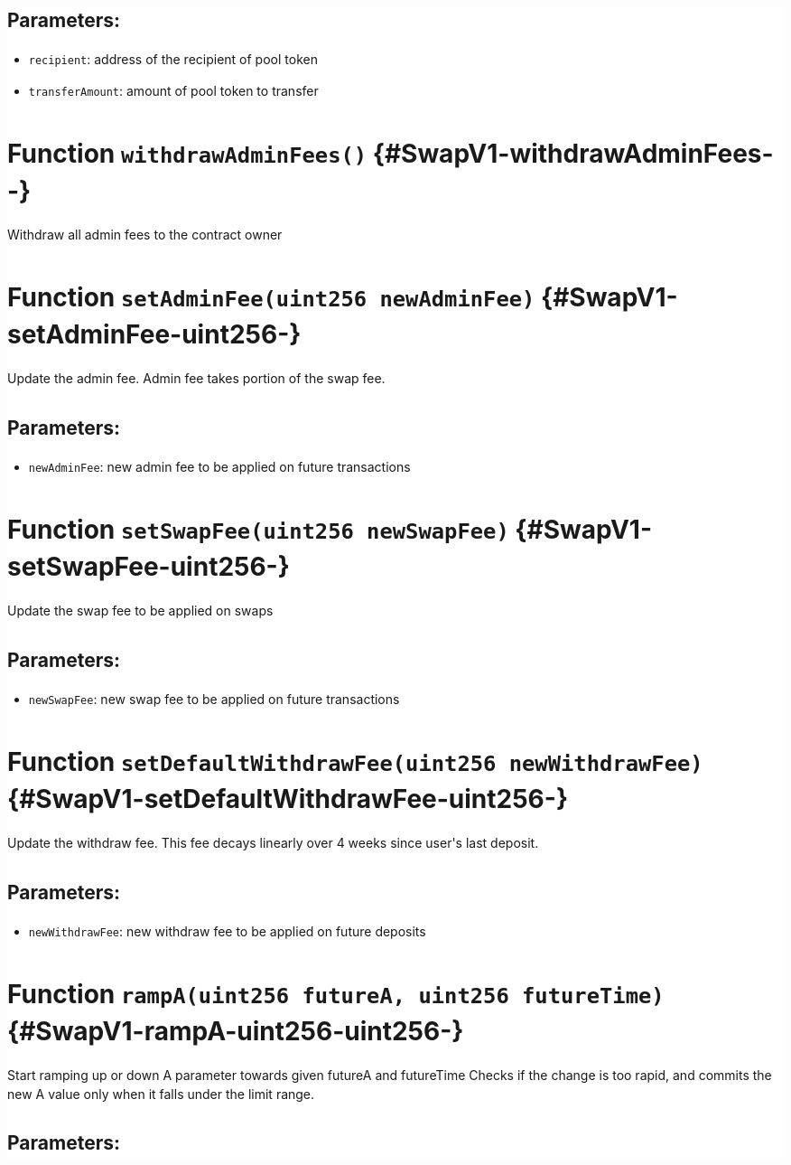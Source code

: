 ## Parameters:

- `recipient`: address of the recipient of pool token

- `transferAmount`: amount of pool token to transfer

# Function `withdrawAdminFees()` {#SwapV1-withdrawAdminFees--}

Withdraw all admin fees to the contract owner

# Function `setAdminFee(uint256 newAdminFee)` {#SwapV1-setAdminFee-uint256-}

Update the admin fee. Admin fee takes portion of the swap fee.

## Parameters:

- `newAdminFee`: new admin fee to be applied on future transactions

# Function `setSwapFee(uint256 newSwapFee)` {#SwapV1-setSwapFee-uint256-}

Update the swap fee to be applied on swaps

## Parameters:

- `newSwapFee`: new swap fee to be applied on future transactions

# Function `setDefaultWithdrawFee(uint256 newWithdrawFee)` {#SwapV1-setDefaultWithdrawFee-uint256-}

Update the withdraw fee. This fee decays linearly over 4 weeks since
user's last deposit.

## Parameters:

- `newWithdrawFee`: new withdraw fee to be applied on future deposits

# Function `rampA(uint256 futureA, uint256 futureTime)` {#SwapV1-rampA-uint256-uint256-}

Start ramping up or down A parameter towards given futureA and futureTime
Checks if the change is too rapid, and commits the new A value only when it falls under
the limit range.

## Parameters:
